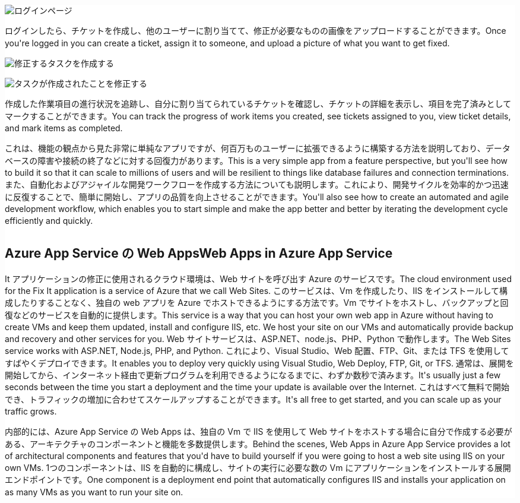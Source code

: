 ![ログインページ](introduction/_static/image2.png)

<span data-ttu-id="9c7f4-187">ログインしたら、チケットを作成し、他のユーザーに割り当てて、修正が必要なものの画像をアップロードすることができます。</span><span class="sxs-lookup"><span data-stu-id="9c7f4-187">Once you're logged in you can create a ticket, assign it to someone, and upload a picture of what you want to get fixed.</span></span>

![修正するタスクを作成する](introduction/_static/image3.png)

![タスクが作成されたことを修正する](introduction/_static/image4.png)

<span data-ttu-id="9c7f4-190">作成した作業項目の進行状況を追跡し、自分に割り当てられているチケットを確認し、チケットの詳細を表示し、項目を完了済みとしてマークすることができます。</span><span class="sxs-lookup"><span data-stu-id="9c7f4-190">You can track the progress of work items you created, see tickets assigned to you, view ticket details, and mark items as completed.</span></span>

<span data-ttu-id="9c7f4-191">これは、機能の観点から見た非常に単純なアプリですが、何百万ものユーザーに拡張できるように構築する方法を説明しており、データベースの障害や接続の終了などに対する回復力があります。</span><span class="sxs-lookup"><span data-stu-id="9c7f4-191">This is a very simple app from a feature perspective, but you'll see how to build it so that it can scale to millions of users and will be resilient to things like database failures and connection terminations.</span></span> <span data-ttu-id="9c7f4-192">また、自動化およびアジャイルな開発ワークフローを作成する方法についても説明します。これにより、開発サイクルを効率的かつ迅速に反復することで、簡単に開始し、アプリの品質を向上させることができます。</span><span class="sxs-lookup"><span data-stu-id="9c7f4-192">You'll also see how to create an automated and agile development workflow, which enables you to start simple and make the app better and better by iterating the development cycle efficiently and quickly.</span></span>

<a id="waws"></a>
## <a name="web-apps-in-azure-app-service"></a><span data-ttu-id="9c7f4-193">Azure App Service の Web Apps</span><span class="sxs-lookup"><span data-stu-id="9c7f4-193">Web Apps in Azure App Service</span></span>

<span data-ttu-id="9c7f4-194">It アプリケーションの修正に使用されるクラウド環境は、Web サイトを呼び出す Azure のサービスです。</span><span class="sxs-lookup"><span data-stu-id="9c7f4-194">The cloud environment used for the Fix It application is a service of Azure that we call Web Sites.</span></span> <span data-ttu-id="9c7f4-195">このサービスは、Vm を作成したり、IIS をインストールして構成したりすることなく、独自の web アプリを Azure でホストできるようにする方法です。Vm でサイトをホストし、バックアップと回復などのサービスを自動的に提供します。</span><span class="sxs-lookup"><span data-stu-id="9c7f4-195">This service is a way that you can host your own web app in Azure without having to create VMs and keep them updated, install and configure IIS, etc. We host your site on our VMs and automatically provide backup and recovery and other services for you.</span></span> <span data-ttu-id="9c7f4-196">Web サイトサービスは、ASP.NET、node.js、PHP、Python で動作します。</span><span class="sxs-lookup"><span data-stu-id="9c7f4-196">The Web Sites service works with ASP.NET, Node.js, PHP, and Python.</span></span> <span data-ttu-id="9c7f4-197">これにより、Visual Studio、Web 配置、FTP、Git、または TFS を使用してすばやくデプロイできます。</span><span class="sxs-lookup"><span data-stu-id="9c7f4-197">It enables you to deploy very quickly using Visual Studio, Web Deploy, FTP, Git, or TFS.</span></span> <span data-ttu-id="9c7f4-198">通常は、展開を開始してから、インターネット経由で更新プログラムを利用できるようになるまでに、わずか数秒で済みます。</span><span class="sxs-lookup"><span data-stu-id="9c7f4-198">It's usually just a few seconds between the time you start a deployment and the time your update is available over the Internet.</span></span> <span data-ttu-id="9c7f4-199">これはすべて無料で開始でき、トラフィックの増加に合わせてスケールアップすることができます。</span><span class="sxs-lookup"><span data-stu-id="9c7f4-199">It's all free to get started, and you can scale up as your traffic grows.</span></span>

<span data-ttu-id="9c7f4-200">内部的には、Azure App Service の Web Apps は、独自の Vm で IIS を使用して Web サイトをホストする場合に自分で作成する必要がある、アーキテクチャのコンポーネントと機能を多数提供します。</span><span class="sxs-lookup"><span data-stu-id="9c7f4-200">Behind the scenes, Web Apps in Azure App Service provides a lot of architectural components and features that you'd have to build yourself if you were going to host a web site using IIS on your own VMs.</span></span> <span data-ttu-id="9c7f4-201">1つのコンポーネントは、IIS を自動的に構成し、サイトの実行に必要な数の Vm にアプリケーションをインストールする展開エンドポイントです。</span><span class="sxs-lookup"><span data-stu-id="9c7f4-201">One component is a deployment end point that automatically configures IIS and installs your application on as many VMs as you want to run your site on.</span></span>
